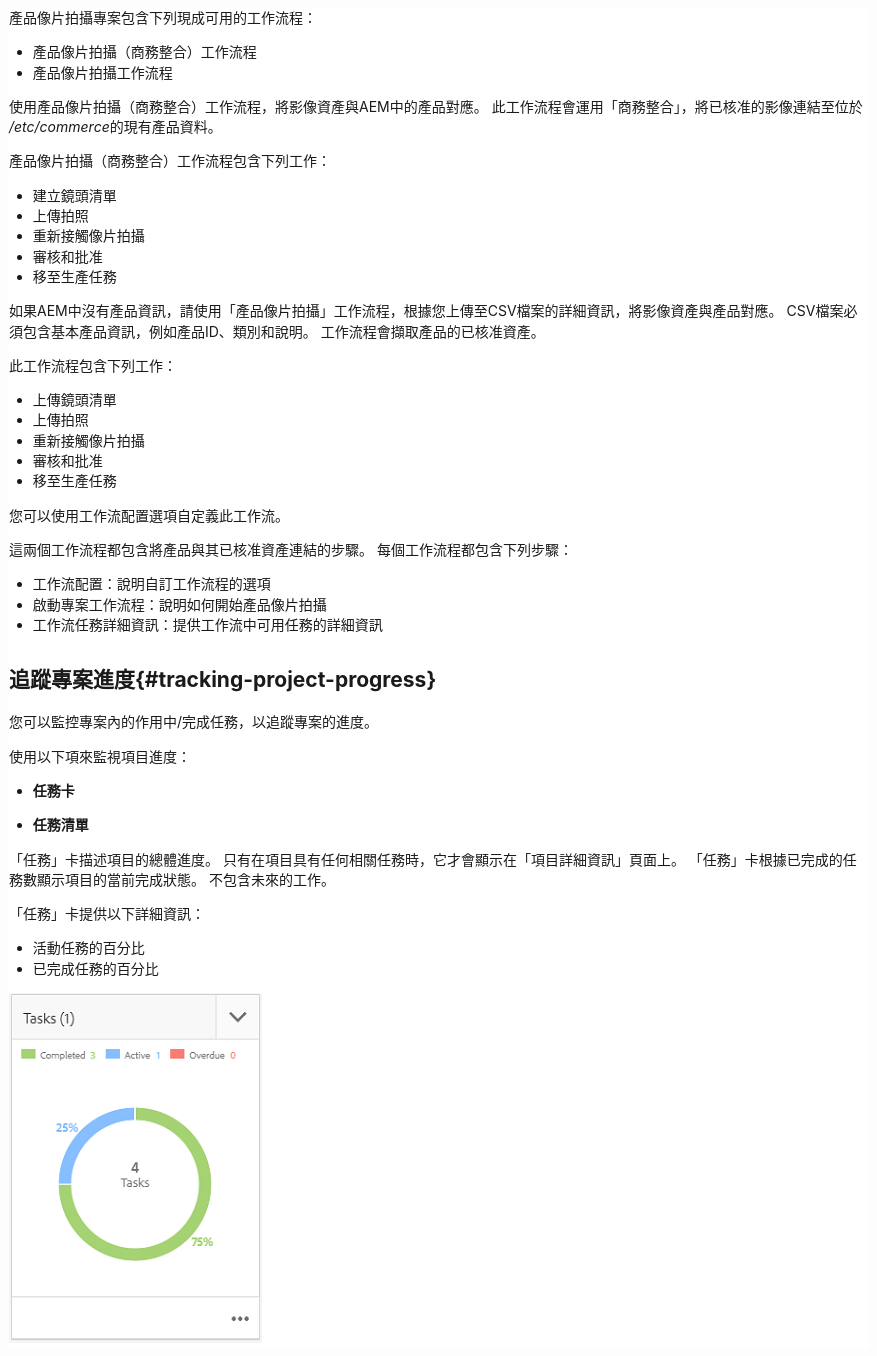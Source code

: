 產品像片拍攝專案包含下列現成可用的工作流程：

* 產品像片拍攝（商務整合）工作流程
* 產品像片拍攝工作流程

使用產品像片拍攝（商務整合）工作流程，將影像資產與AEM中的產品對應。 此工作流程會運用「商務整合」，將已核准的影像連結至位於&#x200B;*/etc/commerce*&#x200B;的現有產品資料。

產品像片拍攝（商務整合）工作流程包含下列工作：

* 建立鏡頭清單
* 上傳拍照
* 重新接觸像片拍攝
* 審核和批准
* 移至生產任務

如果AEM中沒有產品資訊，請使用「產品像片拍攝」工作流程，根據您上傳至CSV檔案的詳細資訊，將影像資產與產品對應。 CSV檔案必須包含基本產品資訊，例如產品ID、類別和說明。 工作流程會擷取產品的已核准資產。

此工作流程包含下列工作：

* 上傳鏡頭清單
* 上傳拍照
* 重新接觸像片拍攝
* 審核和批准
* 移至生產任務

您可以使用工作流配置選項自定義此工作流。

這兩個工作流程都包含將產品與其已核准資產連結的步驟。 每個工作流程都包含下列步驟：

* 工作流配置：說明自訂工作流程的選項
* 啟動專案工作流程：說明如何開始產品像片拍攝
* 工作流任務詳細資訊：提供工作流中可用任務的詳細資訊

## 追蹤專案進度{#tracking-project-progress}

您可以監控專案內的作用中/完成任務，以追蹤專案的進度。

使用以下項來監視項目進度：

* **任務卡**

* **任務清單**

「任務」卡描述項目的總體進度。 只有在項目具有任何相關任務時，它才會顯示在「項目詳細資訊」頁面上。 「任務」卡根據已完成的任務數顯示項目的當前完成狀態。 不包含未來的工作。

「任務」卡提供以下詳細資訊：

* 活動任務的百分比
* 已完成任務的百分比

![chlimage_1-136](assets/chlimage_1-136.png)